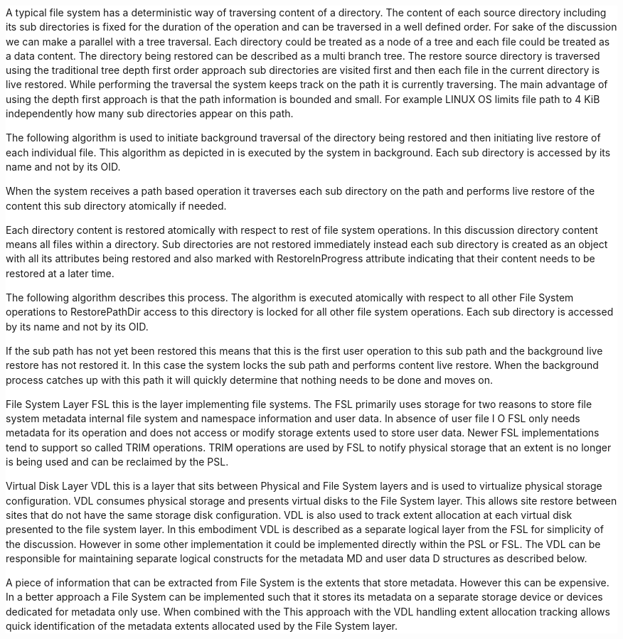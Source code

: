 A typical file system has a deterministic way of traversing content of a directory. The content of each source directory including its sub directories is fixed for the duration of the operation and can be traversed in a well defined order. For sake of the discussion we can make a parallel with a tree traversal. Each directory could be treated as a node of a tree and each file could be treated as a data content. The directory being restored can be described as a multi branch tree. The restore source directory is traversed using the traditional tree depth first order approach sub directories are visited first and then each file in the current directory is live restored. While performing the traversal the system keeps track on the path it is currently traversing. The main advantage of using the depth first approach is that the path information is bounded and small. For example LINUX OS limits file path to 4 KiB independently how many sub directories appear on this path.

The following algorithm is used to initiate background traversal of the directory being restored and then initiating live restore of each individual file. This algorithm as depicted in is executed by the system in background. Each sub directory is accessed by its name and not by its OID.

When the system receives a path based operation it traverses each sub directory on the path and performs live restore of the content this sub directory atomically if needed.

Each directory content is restored atomically with respect to rest of file system operations. In this discussion directory content means all files within a directory. Sub directories are not restored immediately instead each sub directory is created as an object with all its attributes being restored and also marked with RestoreInProgress attribute indicating that their content needs to be restored at a later time.

The following algorithm describes this process. The algorithm is executed atomically with respect to all other File System operations to RestorePathDir access to this directory is locked for all other file system operations. Each sub directory is accessed by its name and not by its OID.

If the sub path has not yet been restored this means that this is the first user operation to this sub path and the background live restore has not restored it. In this case the system locks the sub path and performs content live restore. When the background process catches up with this path it will quickly determine that nothing needs to be done and moves on.

File System Layer FSL this is the layer implementing file systems. The FSL primarily uses storage for two reasons to store file system metadata internal file system and namespace information and user data. In absence of user file I O FSL only needs metadata for its operation and does not access or modify storage extents used to store user data. Newer FSL implementations tend to support so called TRIM operations. TRIM operations are used by FSL to notify physical storage that an extent is no longer is being used and can be reclaimed by the PSL.

Virtual Disk Layer VDL this is a layer that sits between Physical and File System layers and is used to virtualize physical storage configuration. VDL consumes physical storage and presents virtual disks to the File System layer. This allows site restore between sites that do not have the same storage disk configuration. VDL is also used to track extent allocation at each virtual disk presented to the file system layer. In this embodiment VDL is described as a separate logical layer from the FSL for simplicity of the discussion. However in some other implementation it could be implemented directly within the PSL or FSL. The VDL can be responsible for maintaining separate logical constructs for the metadata MD and user data D structures as described below.

A piece of information that can be extracted from File System is the extents that store metadata. However this can be expensive. In a better approach a File System can be implemented such that it stores its metadata on a separate storage device or devices dedicated for metadata only use. When combined with the This approach with the VDL handling extent allocation tracking allows quick identification of the metadata extents allocated used by the File System layer.

